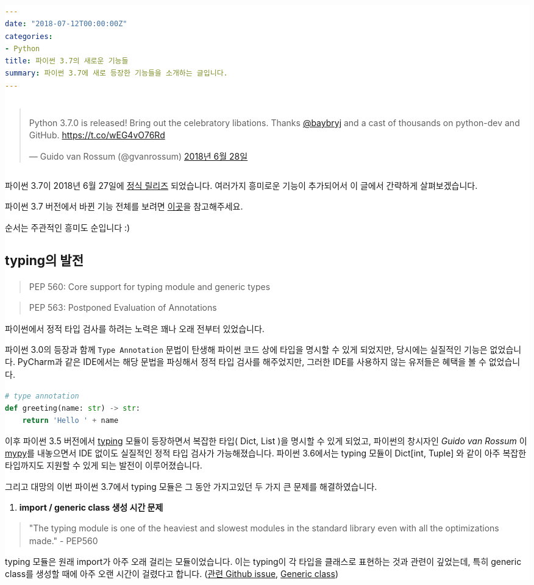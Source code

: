 ```yaml
---
date: "2018-07-12T00:00:00Z"
categories:
- Python
title: 파이썬 3.7의 새로운 기능들
summary: 파이썬 3.7에 새로 등장한 기능들을 소개하는 글입니다.
---
```

<div style="width: 100%; display: flex; justify-content: center;">
<blockquote class="twitter-tweet" data-lang="ko"><p lang="en" dir="ltr">Python 3.7.0 is released! Bring out the celebratory libations. Thanks <a href="https://twitter.com/baybryj?ref_src=twsrc%5Etfw">@baybryj</a> and a cast of thousands on python-dev and GitHub. <a href="https://t.co/wEG4vO76Rd">https://t.co/wEG4vO76Rd</a></p>&mdash; Guido van Rossum (@gvanrossum) <a href="https://twitter.com/gvanrossum/status/1012144089452535809?ref_src=twsrc%5Etfw">2018년 6월 28일</a></blockquote>
<script async src="https://platform.twitter.com/widgets.js" charset="utf-8"></script>
</div>


파이썬 3.7이 2018년 6월 27일에 [정식 릴리즈](https://www.python.org/downloads/release/python-370/) 되었습니다. 여러가지 흥미로운 기능이 추가되어서 이 글에서 간략하게 살펴보겠습니다.

파이썬 3.7 버전에서 바뀐 기능 전체를 보려면 [이곳](https://docs.python.org/3.7/whatsnew/3.7.html)을 참고해주세요.

순서는 주관적인 흥미도 순입니다 :)

## typing의 발전

> PEP 560: Core support for typing module and generic types

> PEP 563: Postponed Evaluation of Annotations

파이썬에서 정적 타입 검사를 하려는 노력은 꽤나 오래 전부터 있었습니다.

파이썬 3.0의 등장과 함께 `Type Annotation` 문법이 탄생해 파이썬 코드 상에 타입을 명시할 수 있게 되었지만, 당시에는 실질적인 기능은 없었습니다. PyCharm과 같은 IDE에서는 해당 문법을 파싱해서 정적 타입 검사를 해주었지만, 그러한 IDE를 사용하지 않는 유저들은 혜택을 볼 수 없었습니다.

```python
# type annotation
def greeting(name: str) -> str:
    return 'Hello ' + name
```

 이후 파이썬 3.5 버전에서 [typing](https://docs.python.org/3/library/typing.html) 모듈이 등장하면서 복잡한 타입( Dict, List )을 명시할 수 있게 되었고, 파이썬의 창시자인 _Guido van Rossum_ 이 [mypy](https://github.com/python/mypy)를 내놓으면서 IDE 없이도 실질적인 정적 타입 검사가 가능해졌습니다. 파이썬 3.6에서는 typing 모듈이 Dict[int, Tuple] 와 같이 아주 복잡한 타입까지도 지원할 수 있게 되는 발전이 이루어졌습니다.

 그리고 대망의 이번 파이썬 3.7에서 typing 모듈은 그 동안 가지고있던 두 가지 큰 문제를 해결하였습니다.

1. __import / generic class 생성 시간 문제__

> "The typing module is one of the heaviest and slowest modules in the standard library even with all the optimizations made." - PEP560

typing 모듈은 원래 import가 아주 오래 걸리는 모듈이었습니다. 이는 typing이 각 타입을 클래스로 표현하는 것과 관련이 깊었는데, 특히 generic class를 생성할 때에 아주 오랜 시간이 걸렸다고 합니다. ([관련 Github issue](https://github.com/python/typing/issues/432), [Generic class](https://docs.python.org/3/library/typing.html#user-defined-generic-types))
